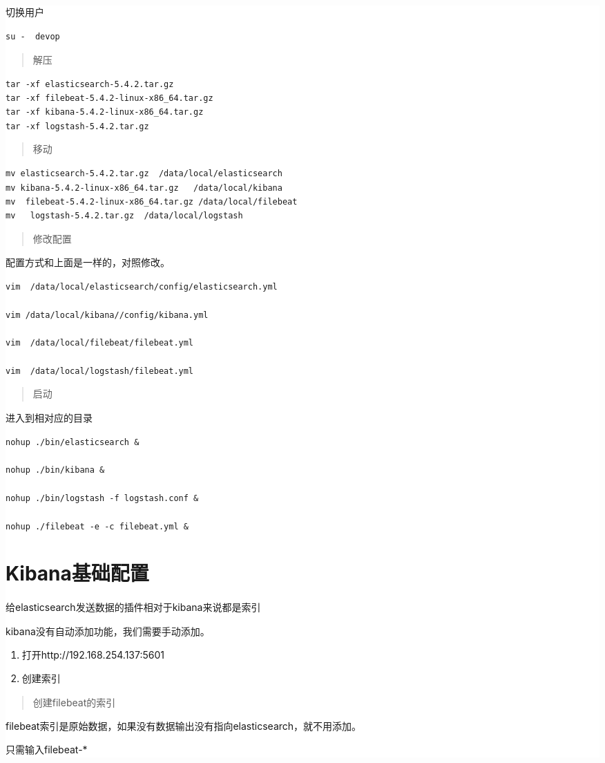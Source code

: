 切换用户

	su -  devop

>	解压


	tar -xf elasticsearch-5.4.2.tar.gz 
	tar -xf filebeat-5.4.2-linux-x86_64.tar.gz 
	tar -xf kibana-5.4.2-linux-x86_64.tar.gz 
	tar -xf logstash-5.4.2.tar.gz 

>	移动

	mv elasticsearch-5.4.2.tar.gz  /data/local/elasticsearch
	mv kibana-5.4.2-linux-x86_64.tar.gz   /data/local/kibana
	mv  filebeat-5.4.2-linux-x86_64.tar.gz /data/local/filebeat
	mv   logstash-5.4.2.tar.gz  /data/local/logstash
    
>	修改配置

配置方式和上面是一样的，对照修改。

	vim  /data/local/elasticsearch/config/elasticsearch.yml
    
    vim	/data/local/kibana//config/kibana.yml
   
    vim  /data/local/filebeat/filebeat.yml
    
    vim  /data/local/logstash/filebeat.yml
    
    
    
>	启动

进入到相对应的目录

	nohup ./bin/elasticsearch &

	nohup ./bin/kibana &
   
    nohup ./bin/logstash -f logstash.conf &
    
	nohup ./filebeat -e -c filebeat.yml &


#   Kibana基础配置

给elasticsearch发送数据的插件相对于kibana来说都是索引

kibana没有自动添加功能，我们需要手动添加。

1. 	打开http://192.168.254.137:5601

2.	创建索引

>   创建filebeat的索引

filebeat索引是原始数据，如果没有数据输出没有指向elasticsearch，就不用添加。

只需输入filebeat-* 
